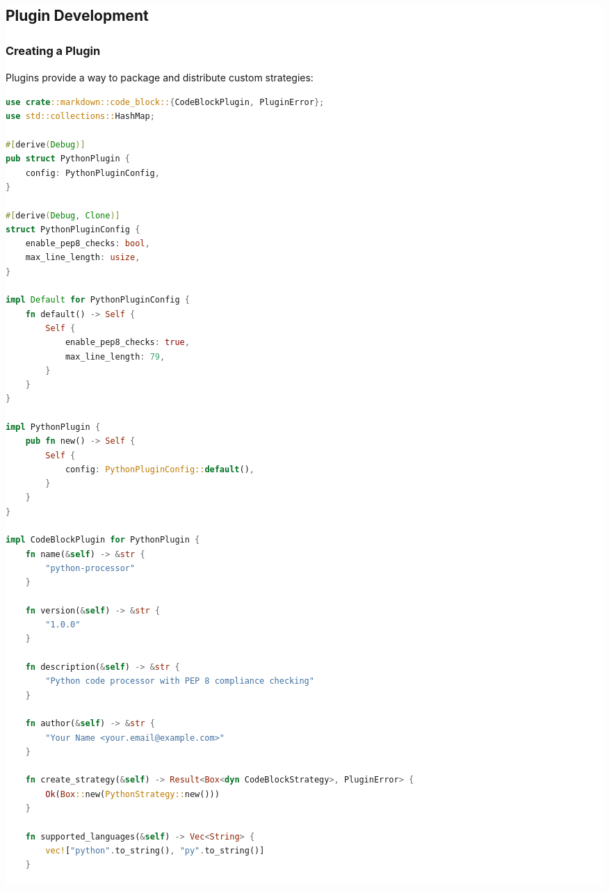 ## Plugin Development

### Creating a Plugin

Plugins provide a way to package and distribute custom strategies:

```rust
use crate::markdown::code_block::{CodeBlockPlugin, PluginError};
use std::collections::HashMap;

#[derive(Debug)]
pub struct PythonPlugin {
    config: PythonPluginConfig,
}

#[derive(Debug, Clone)]
struct PythonPluginConfig {
    enable_pep8_checks: bool,
    max_line_length: usize,
}

impl Default for PythonPluginConfig {
    fn default() -> Self {
        Self {
            enable_pep8_checks: true,
            max_line_length: 79,
        }
    }
}

impl PythonPlugin {
    pub fn new() -> Self {
        Self {
            config: PythonPluginConfig::default(),
        }
    }
}

impl CodeBlockPlugin for PythonPlugin {
    fn name(&self) -> &str {
        "python-processor"
    }
    
    fn version(&self) -> &str {
        "1.0.0"
    }
    
    fn description(&self) -> &str {
        "Python code processor with PEP 8 compliance checking"
    }
    
    fn author(&self) -> &str {
        "Your Name <your.email@example.com>"
    }
    
    fn create_strategy(&self) -> Result<Box<dyn CodeBlockStrategy>, PluginError> {
        Ok(Box::new(PythonStrategy::new()))
    }
    
    fn supported_languages(&self) -> Vec<String> {
        vec!["python".to_string(), "py".to_string()]
    }
    
```